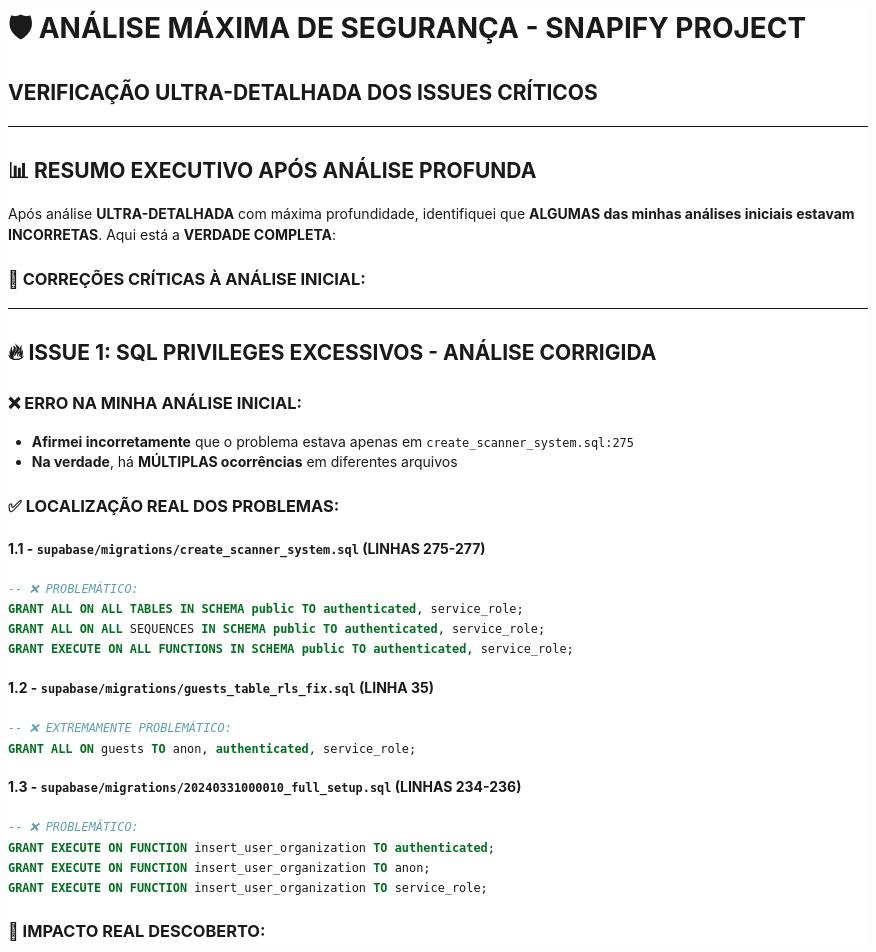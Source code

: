# 🛡️ **ANÁLISE MÁXIMA DE SEGURANÇA - SNAPIFY PROJECT**
## **VERIFICAÇÃO ULTRA-DETALHADA DOS ISSUES CRÍTICOS**

---

## 📊 **RESUMO EXECUTIVO APÓS ANÁLISE PROFUNDA**

Após análise **ULTRA-DETALHADA** com máxima profundidade, identifiquei que **ALGUMAS das minhas análises iniciais estavam INCORRETAS**. Aqui está a **VERDADE COMPLETA**:

### 🚨 **CORREÇÕES CRÍTICAS À ANÁLISE INICIAL:**

---

## 🔥 **ISSUE 1: SQL PRIVILEGES EXCESSIVOS - ANÁLISE CORRIGIDA**

### **❌ ERRO NA MINHA ANÁLISE INICIAL:**
- **Afirmei incorretamente** que o problema estava apenas em `create_scanner_system.sql:275`
- **Na verdade**, há **MÚLTIPLAS ocorrências** em diferentes arquivos

### **✅ LOCALIZAÇÃO REAL DOS PROBLEMAS:**

#### **1.1 - `supabase/migrations/create_scanner_system.sql` (LINHAS 275-277)**
```sql
-- ❌ PROBLEMÁTICO:
GRANT ALL ON ALL TABLES IN SCHEMA public TO authenticated, service_role;
GRANT ALL ON ALL SEQUENCES IN SCHEMA public TO authenticated, service_role;
GRANT EXECUTE ON ALL FUNCTIONS IN SCHEMA public TO authenticated, service_role;
```

#### **1.2 - `supabase/migrations/guests_table_rls_fix.sql` (LINHA 35)**
```sql
-- ❌ EXTREMAMENTE PROBLEMÁTICO:
GRANT ALL ON guests TO anon, authenticated, service_role;
```

#### **1.3 - `supabase/migrations/20240331000010_full_setup.sql` (LINHAS 234-236)**
```sql
-- ❌ PROBLEMÁTICO:
GRANT EXECUTE ON FUNCTION insert_user_organization TO authenticated;
GRANT EXECUTE ON FUNCTION insert_user_organization TO anon;
GRANT EXECUTE ON FUNCTION insert_user_organization TO service_role;
```

### **🚨 IMPACTO REAL DESCOBERTO:**
